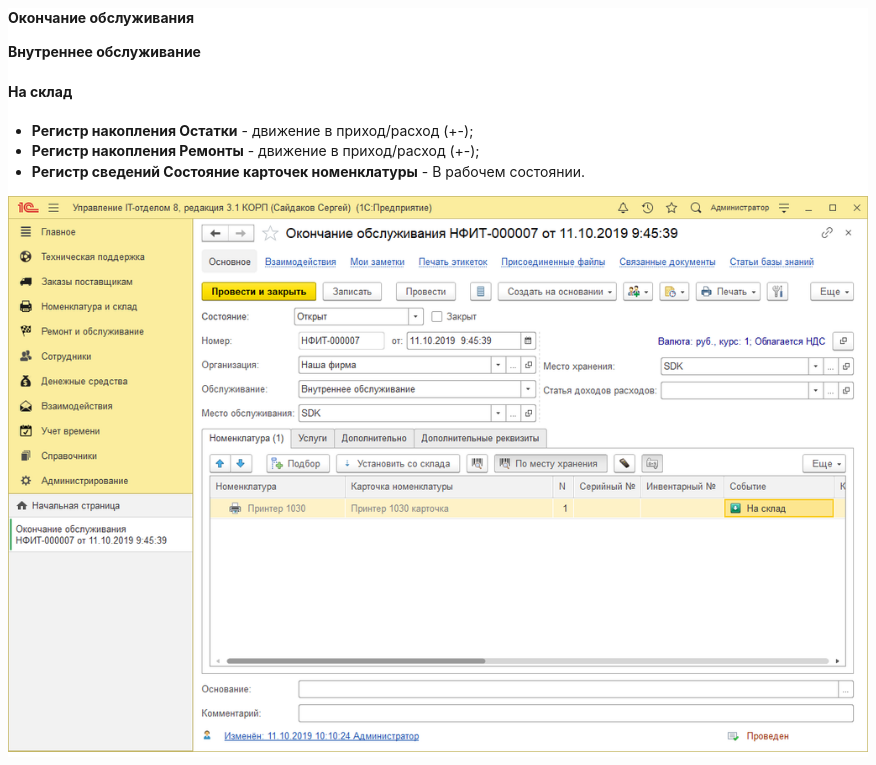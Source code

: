 **Окончание обслуживания**

**Внутреннее обслуживание**

#### На склад
* **Регистр накопления Остатки** - движение в приход/расход (+-);
* **Регистр накопления Ремонты** - движение в приход/расход (+-);
* **Регистр сведений Состояние карточек номенклатуры** - В рабочем состоянии.

![21_ДвиженияДокументов](static/21_ДвиженияДокументов.png)